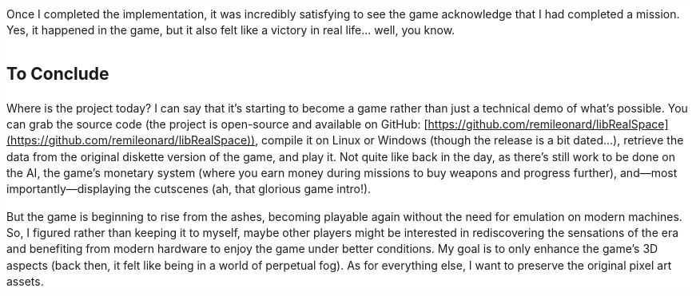 Once I completed the implementation, it was incredibly satisfying to see the game acknowledge that I had completed a mission. Yes, it happened in the game, but it also felt like a victory in real life... well, you know.

<div style="text-align:center">
<iframe width="560" height="315" src="https://www.youtube.com/embed/Hp_cA-aw7ng?si=8-cVxpSS3wRtQODp" title="YouTube video player" frameborder="0" allow="accelerometer; autoplay; clipboard-write; encrypted-media; gyroscope; picture-in-picture; web-share" referrerpolicy="strict-origin-when-cross-origin" allowfullscreen></iframe>
</div>

## To Conclude

Where is the project today? I can say that it’s starting to become a game rather than just a technical demo of what’s possible. You can grab the source code (the project is open-source and available on GitHub: [https://github.com/remileonard/libRealSpace](https://github.com/remileonard/libRealSpace)), compile it on Linux or Windows (though the release is a bit dated...), retrieve the data from the original diskette version of the game, and play it. Not quite like back in the day, as there’s still work to be done on the AI, the game’s monetary system (where you earn money during missions to buy weapons and progress further), and—most importantly—displaying the cutscenes (ah, that glorious game intro!).

But the game is beginning to rise from the ashes, becoming playable again without the need for emulation on modern machines. So, I figured rather than keeping it to myself, maybe other players might be interested in rediscovering the sensations of the era and benefiting from modern hardware to enjoy the game under better conditions. My goal is to only enhance the game’s 3D aspects (back then, it felt like being in a world of perpetual fog). As for everything else, I want to preserve the original pixel art assets.
